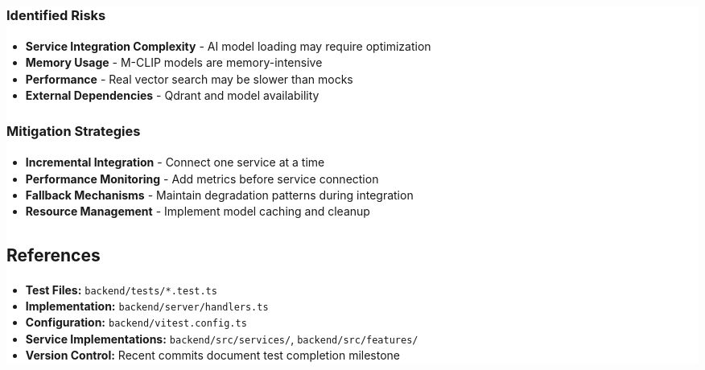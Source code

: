 ### Identified Risks
- **Service Integration Complexity** - AI model loading may require optimization
- **Memory Usage** - M-CLIP models are memory-intensive
- **Performance** - Real vector search may be slower than mocks
- **External Dependencies** - Qdrant and model availability

### Mitigation Strategies
- **Incremental Integration** - Connect one service at a time
- **Performance Monitoring** - Add metrics before service connection
- **Fallback Mechanisms** - Maintain degradation patterns during integration
- **Resource Management** - Implement model caching and cleanup

## References

- **Test Files:** `backend/tests/*.test.ts`
- **Implementation:** `backend/server/handlers.ts`
- **Configuration:** `backend/vitest.config.ts`
- **Service Implementations:** `backend/src/services/`, `backend/src/features/`
- **Version Control:** Recent commits document test completion milestone